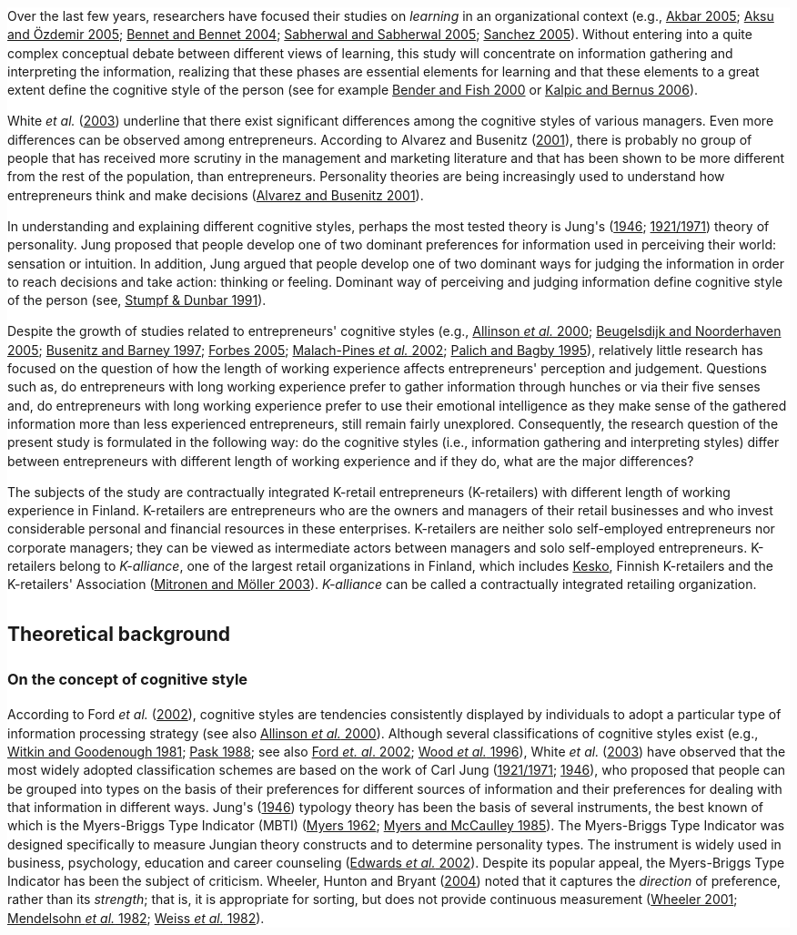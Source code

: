 Over the last few years, researchers have focused their studies on _learning_ in an organizational context (e.g., [Akbar 2005](#akb05); [Aksu and Özdemir 2005](#aks05); [Bennet and Bennet 2004](#ben04); [Sabherwal and Sabherwal 2005](#sab05); [Sanchez 2005](#san05)). Without entering into a quite complex conceptual debate between different views of learning, this study will concentrate on information gathering and interpreting the information, realizing that these phases are essential elements for learning and that these elements to a great extent define the cognitive style of the person (see for example [Bender and Fish 2000](#ben00) or [Kalpic and Bernus 2006](#kal06)).

White _et al._ ([2003](#whi03)) underline that there exist significant differences among the cognitive styles of various managers. Even more differences can be observed among entrepreneurs. According to Alvarez and Busenitz ([2001](#alv01)), there is probably no group of people that has received more scrutiny in the management and marketing literature and that has been shown to be more different from the rest of the population, than entrepreneurs. Personality theories are being increasingly used to understand how entrepreneurs think and make decisions ([Alvarez and Busenitz 2001](#alv01)).

In understanding and explaining different cognitive styles, perhaps the most tested theory is Jung's ([1946](#jun46); [1921/1971](#jun71)) theory of personality. Jung proposed that people develop one of two dominant preferences for information used in perceiving their world: sensation or intuition. In addition, Jung argued that people develop one of two dominant ways for judging the information in order to reach decisions and take action: thinking or feeling. Dominant way of perceiving and judging information define cognitive style of the person (see, [Stumpf & Dunbar 1991](#stu91)).

Despite the growth of studies related to entrepreneurs' cognitive styles (e.g., [Allinson _et al._ 2000](#all00); [Beugelsdijk and Noorderhaven 2005](#beu05); [Busenitz and Barney 1997](#bus97); [Forbes 2005](#for05); [Malach-Pines _et al._ 2002](#mal02); [Palich and Bagby 1995](#pal95)), relatively little research has focused on the question of how the length of working experience affects entrepreneurs' perception and judgement. Questions such as, do entrepreneurs with long working experience prefer to gather information through hunches or via their five senses and, do entrepreneurs with long working experience prefer to use their emotional intelligence as they make sense of the gathered information more than less experienced entrepreneurs, still remain fairly unexplored. Consequently, the research question of the present study is formulated in the following way: do the cognitive styles (i.e., information gathering and interpreting styles) differ between entrepreneurs with different length of working experience and if they do, what are the major differences?

The subjects of the study are contractually integrated K-retail entrepreneurs (K-retailers) with different length of working experience in Finland. K-retailers are entrepreneurs who are the owners and managers of their retail businesses and who invest considerable personal and financial resources in these enterprises. K-retailers are neither solo self-employed entrepreneurs nor corporate managers; they can be viewed as intermediate actors between managers and solo self-employed entrepreneurs. K-retailers belong to _K-alliance_, one of the largest retail organizations in Finland, which includes [Kesko](http://www.kesko.fi/default.asp?lang=eng), Finnish K-retailers and the K-retailers' Association ([Mitronen and Möller 2003](#mit03)). _K-alliance_ can be called a contractually integrated retailing organization.

## Theoretical background

### On the concept of cognitive style

According to Ford _et al._ ([2002](#for02)), cognitive styles are tendencies consistently displayed by individuals to adopt a particular type of information processing strategy (see also [Allinson _et al._ 2000](#all00)). Although several classifications of cognitive styles exist (e.g., [Witkin and Goodenough 1981](#wit81); [Pask 1988](#pas88); see also [Ford _et. al_. 2002](#for02); [Wood _et al._ 1996](#woo96)), White _et al._ ([2003](#whi03)) have observed that the most widely adopted classification schemes are based on the work of Carl Jung ([1921/1971](#jun71); [1946](#jun46)), who proposed that people can be grouped into types on the basis of their preferences for different sources of information and their preferences for dealing with that information in different ways. Jung's ([1946](#jun46)) typology theory has been the basis of several instruments, the best known of which is the Myers-Briggs Type Indicator (MBTI) ([Myers 1962](#mye62); [Myers and McCaulley 1985](#mye85)). The Myers-Briggs Type Indicator was designed specifically to measure Jungian theory constructs and to determine personality types. The instrument is widely used in business, psychology, education and career counseling ([Edwards _et al._ 2002](#edw02)). Despite its popular appeal, the Myers-Briggs Type Indicator has been the subject of criticism. Wheeler, Hunton and Bryant ([2004](#whe04)) noted that it captures the _direction_ of preference, rather than its _strength_; that is, it is appropriate for sorting, but does not provide continuous measurement ([Wheeler 2001](#whe01); [Mendelsohn _et al._ 1982](#men82); [Weiss _et al._ 1982](#wei82)).